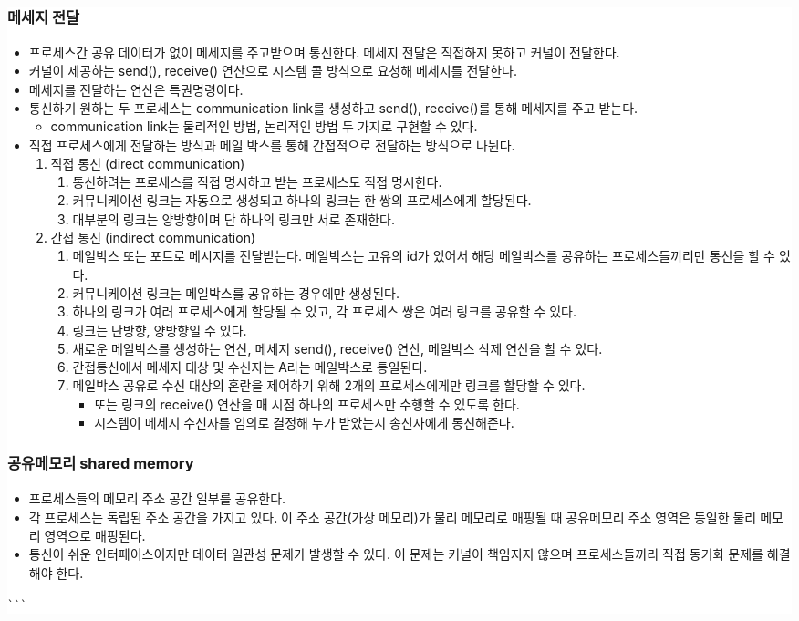 ### 메세지 전달

- 프로세스간 공유 데이터가 없이 메세지를 주고받으며 통신한다. 메세지 전달은 직접하지 못하고 커널이 전달한다.
- 커널이 제공하는 send(), receive() 연산으로 시스템 콜 방식으로 요청해 메세지를 전달한다.
- 메세지를 전달하는 연산은 특권명령이다.
- 통신하기 원하는 두 프로세스는 communication link를 생성하고 send(), receive()를 통해 메세지를 주고 받는다.
    - communication link는 물리적인 방법, 논리적인 방법 두 가지로 구현할 수 있다.
- 직접 프로세스에게 전달하는 방식과 메일 박스를 통해 간접적으로 전달하는 방식으로 나뉜다.
    1. 직접 통신 (direct communication)
        1. 통신하려는 프로세스를 직접 명시하고 받는 프로세스도 직접 명시한다. 
        2. 커뮤니케이션 링크는 자동으로 생성되고 하나의 링크는 한 쌍의 프로세스에게 할당된다. 
        3. 대부분의 링크는 양방향이며 단 하나의 링크만 서로 존재한다. 
    2. 간접 통신 (indirect communication)
        1. 메일박스 또는 포트로 메시지를 전달받는다. 메일박스는 고유의 id가 있어서 해당 메일박스를 공유하는 프로세스들끼리만 통신을 할 수 있다. 
        2. 커뮤니케이션 링크는 메일박스를 공유하는 경우에만 생성된다. 
        3. 하나의 링크가 여러 프로세스에게 할당될 수 있고, 각 프로세스 쌍은 여러 링크를 공유할 수 있다. 
        4. 링크는 단방향, 양방향일 수 있다. 
        5. 새로운 메일박스를 생성하는 연산, 메세지 send(), receive() 연산, 메일박스 삭제 연산을 할 수 있다. 
        6. 간접통신에서 메세지 대상 및 수신자는 A라는 메일박스로 통일된다. 
        7. 메일박스 공유로 수신 대상의 혼란을 제어하기 위해 2개의 프로세스에게만 링크를 할당할 수 있다. 
            - 또는 링크의 receive() 연산을 매 시점 하나의 프로세스만 수행할 수 있도록 한다.
            - 시스템이 메세지 수신자를 임의로 결정해 누가 받았는지 송신자에게 통신해준다.

### 공유메모리 shared memory

- 프로세스들의 메모리 주소 공간 일부를 공유한다.
- 각 프로세스는 독립된 주소 공간을 가지고 있다. 이 주소 공간(가상 메모리)가 물리 메모리로 매핑될 때 공유메모리 주소 영역은 동일한 물리 메모리 영역으로 매핑된다.
- 통신이 쉬운 인터페이스이지만 데이터 일관성 문제가 발생할 수 있다. 이 문제는 커널이 책임지지 않으며 프로세스들끼리 직접 동기화 문제를 해결해야 한다.

```toc
``` 